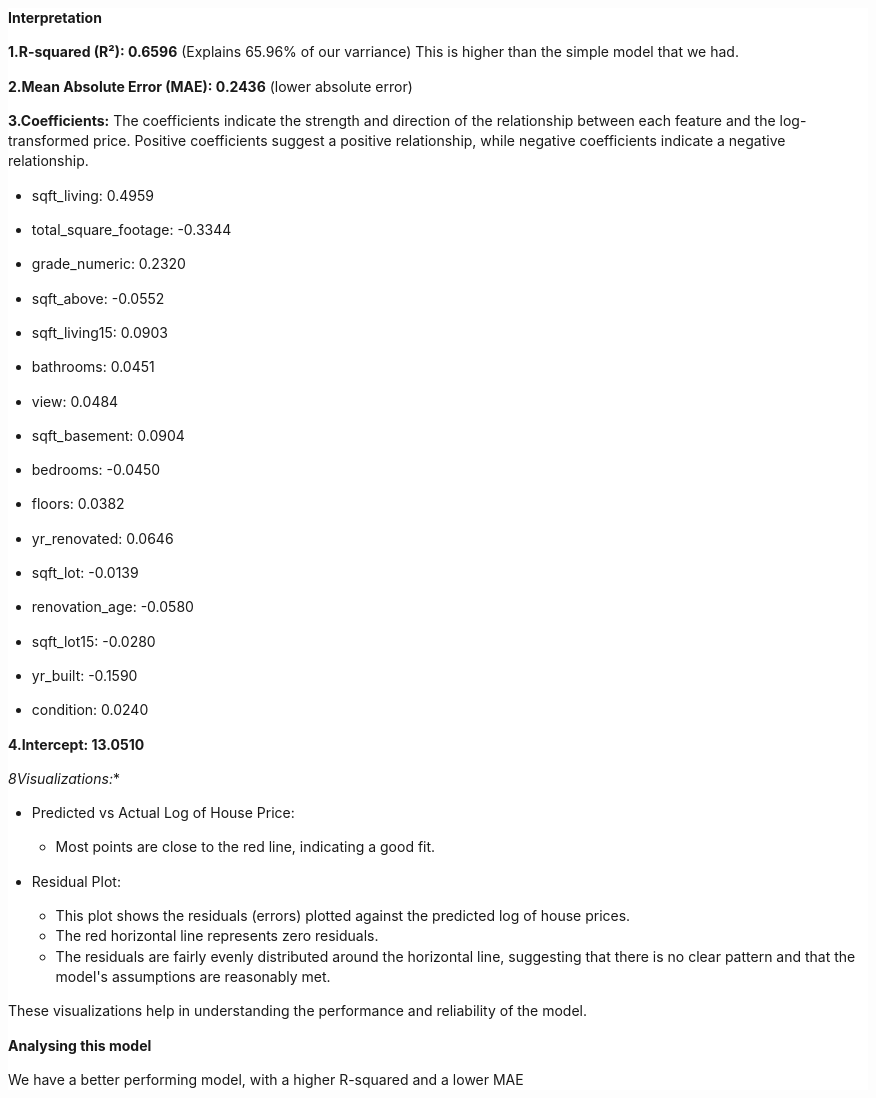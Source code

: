    **Interpretation**

**1.R-squared (R²): 0.6596** (Explains 65.96% of our varriance) This is higher than the simple model that we had.

**2.Mean Absolute Error (MAE): 0.2436** (lower absolute error)

**3.Coefficients:** The coefficients indicate the strength and direction of the relationship between each feature and the log-transformed price. Positive coefficients suggest a positive relationship, while negative coefficients indicate a negative relationship.

  * sqft_living: 0.4959

  * total_square_footage: -0.3344

  * grade_numeric: 0.2320

  * sqft_above: -0.0552

  * sqft_living15: 0.0903

  * bathrooms: 0.0451

  * view: 0.0484

  * sqft_basement: 0.0904

  * bedrooms: -0.0450

  * floors: 0.0382

  * yr_renovated: 0.0646

  * sqft_lot: -0.0139

  * renovation_age: -0.0580

  * sqft_lot15: -0.0280

  * yr_built: -0.1590

  * condition: 0.0240

**4.Intercept: 13.0510**

*8Visualizations:**

* Predicted vs Actual Log of House Price:

   * Most points are close to the red line, indicating a good fit.

* Residual Plot:

   * This plot shows the residuals (errors) plotted against the predicted log of house prices.
   * The red horizontal line represents zero residuals.
   * The residuals are fairly evenly distributed around the horizontal line, suggesting that there is no clear pattern and that the model's assumptions are reasonably met.

These visualizations help in understanding the performance and reliability of the model.

   **Analysing this model**

We have a better performing model, with a higher R-squared and a lower MAE
